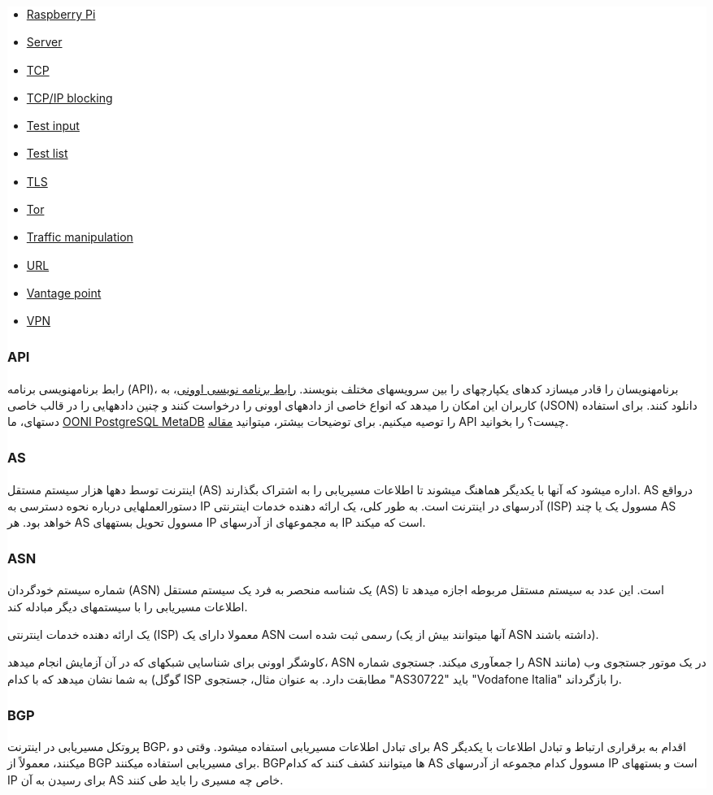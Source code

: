 * [Raspberry Pi](#raspberry-pi)

* [Server](#server)

* [TCP](#tcp)

* [TCP/IP blocking](#tcpip-blocking)

* [Test input](#test-input)

* [Test list](#test-list)

* [TLS](#tls)

* [Tor](#tor)

* [Traffic manipulation](#traffic-manipulation)

* [URL](#url)

* [Vantage point](#vantage-point)

* [VPN](#vpn)

### API

رابط برنامهنویسی برنامه (API)، برنامهنویسان را قادر میسازد کدهای یکپارچهای را بین سرویسهای مختلف بنویسند. [رابط برنامه نویسی اوونی](https://api.ooni.io/)، به کاربران این امکان را میدهد که انواع خاصی از دادههای اوونی را درخواست کنند و چنین دادههایی را در قالب خاصی (JSON) دانلود کنند.
برای استفاده دستهای، ما [OONI PostgreSQL MetaDB](https://github.com/ooni/sysadmin/blob/master/docs/metadb-sharing.md) را توصیه میکنیم. برای توضیحات بیشتر، میتوانید [مقاله](https://www.freecodecamp.org/news/what-is-an-api-in-english-please-b880a3214a82/) API چیست؟ را بخوانید.

### AS

اینترنت توسط دهها هزار سیستم مستقل (AS) اداره میشود که آنها با یکدیگر هماهنگ میشوند تا اطلاعات مسیریابی را به اشتراک بگذارند. AS درواقع دستورالعملهایی درباره نحوه دسترسی به IP آدرسهای در اینترنت است. به طور کلی، یک ارائه دهنده خدمات اینترنتی (ISP) مسوول یک یا چند AS خواهد بود. هر AS مسوول تحویل بستههای IP به مجموعهای از آدرسهای IP است که میکند.

### ASN

شماره سیستم خودگردان (ASN) یک شناسه منحصر به فرد یک سیستم مستقل (AS) است. این عدد به سیستم مستقل مربوطه اجازه میدهد تا اطلاعات مسیریابی را با سیستمهای دیگر مبادله کند.

یک ارائه دهنده خدمات اینترنتی (ISP) معمولا دارای یک ASN رسمی ثبت شده است (آنها میتوانند بیش از یک ASN داشته باشند).

کاوشگر اوونی برای شناسایی شبکهای که در آن آزمایش انجام میدهد، ASN را جمعآوری میکند. جستجوی شماره ASN در یک موتور جستجوی وب (مانند گوگل) به شما نشان میدهد که با کدام ISP مطابقت دارد. به عنوان مثال، جستجوی "AS30722" باید "Vodafone Italia" را بازگرداند.

### BGP

پروتکل مسیریابی در اینترنت BGP، برای تبادل اطلاعات مسیریابی استفاده میشود. وقتی دو AS اقدام به برقراری ارتباط و تبادل اطلاعات با یکدیگر میکنند، معمولاً از BGP برای مسیریابی استفاده میکنند. BGPها میتوانند کشف کنند که کدام AS مسوول کدام مجموعه از آدرسهای IP است و بستههای IP برای رسیدن به آن AS خاص چه مسیری را باید طی کنند.
